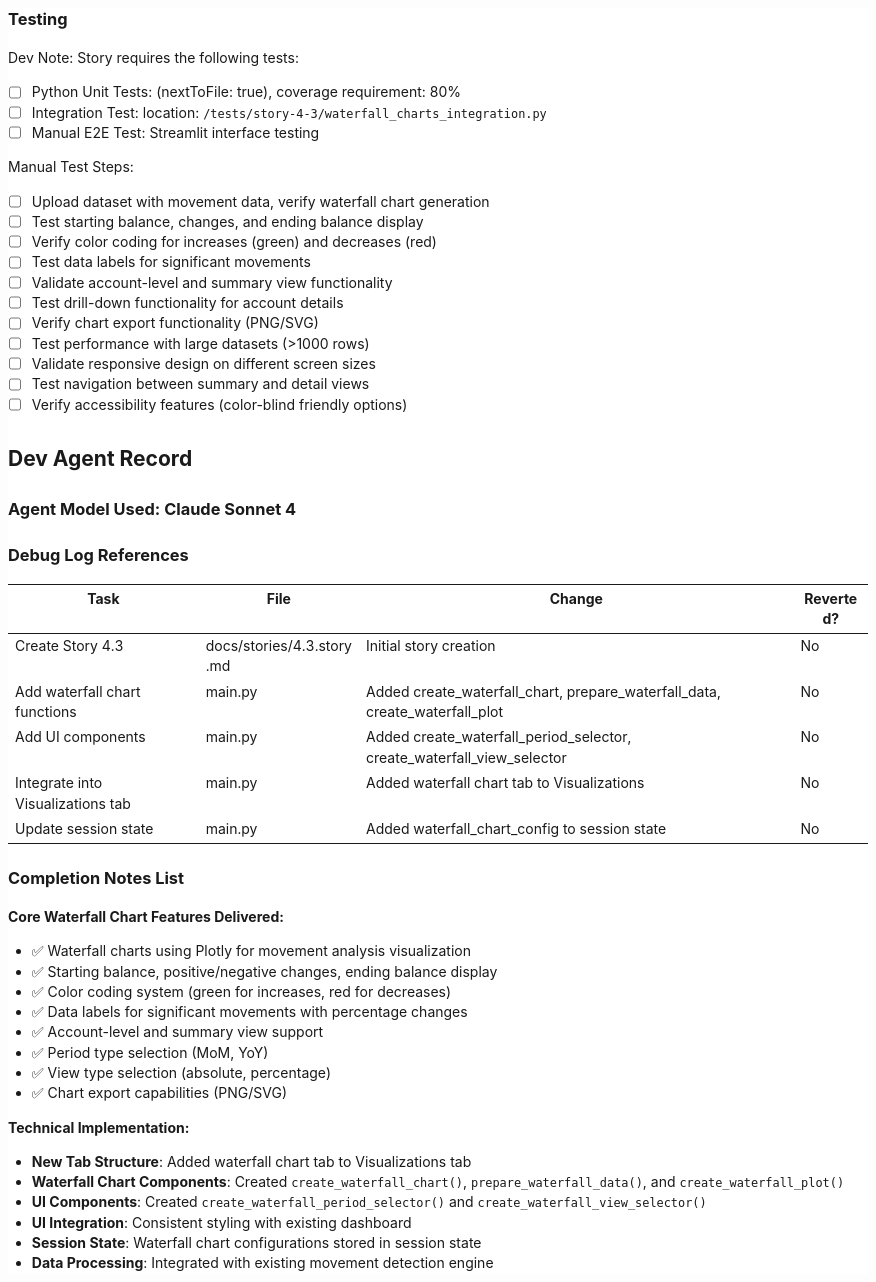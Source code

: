 ### Testing

Dev Note: Story requires the following tests:

- [ ] Python Unit Tests: (nextToFile: true), coverage requirement: 80%
- [ ] Integration Test: location: `/tests/story-4-3/waterfall_charts_integration.py`
- [ ] Manual E2E Test: Streamlit interface testing

Manual Test Steps:
- [ ] Upload dataset with movement data, verify waterfall chart generation
- [ ] Test starting balance, changes, and ending balance display
- [ ] Verify color coding for increases (green) and decreases (red)
- [ ] Test data labels for significant movements
- [ ] Validate account-level and summary view functionality
- [ ] Test drill-down functionality for account details
- [ ] Verify chart export functionality (PNG/SVG)
- [ ] Test performance with large datasets (>1000 rows)
- [ ] Validate responsive design on different screen sizes
- [ ] Test navigation between summary and detail views
- [ ] Verify accessibility features (color-blind friendly options)

## Dev Agent Record

### Agent Model Used: Claude Sonnet 4

### Debug Log References

| Task | File | Change | Reverted? |
|------|------|--------|-----------|
| Create Story 4.3 | docs/stories/4.3.story.md | Initial story creation | No |
| Add waterfall chart functions | main.py | Added create_waterfall_chart, prepare_waterfall_data, create_waterfall_plot | No |
| Add UI components | main.py | Added create_waterfall_period_selector, create_waterfall_view_selector | No |
| Integrate into Visualizations tab | main.py | Added waterfall chart tab to Visualizations | No |
| Update session state | main.py | Added waterfall_chart_config to session state | No |

### Completion Notes List

**Core Waterfall Chart Features Delivered:**
- ✅ Waterfall charts using Plotly for movement analysis visualization
- ✅ Starting balance, positive/negative changes, ending balance display
- ✅ Color coding system (green for increases, red for decreases)
- ✅ Data labels for significant movements with percentage changes
- ✅ Account-level and summary view support
- ✅ Period type selection (MoM, YoY)
- ✅ View type selection (absolute, percentage)
- ✅ Chart export capabilities (PNG/SVG)

**Technical Implementation:**
- **New Tab Structure**: Added waterfall chart tab to Visualizations tab
- **Waterfall Chart Components**: Created `create_waterfall_chart()`, `prepare_waterfall_data()`, and `create_waterfall_plot()`
- **UI Components**: Created `create_waterfall_period_selector()` and `create_waterfall_view_selector()`
- **UI Integration**: Consistent styling with existing dashboard
- **Session State**: Waterfall chart configurations stored in session state
- **Data Processing**: Integrated with existing movement detection engine
